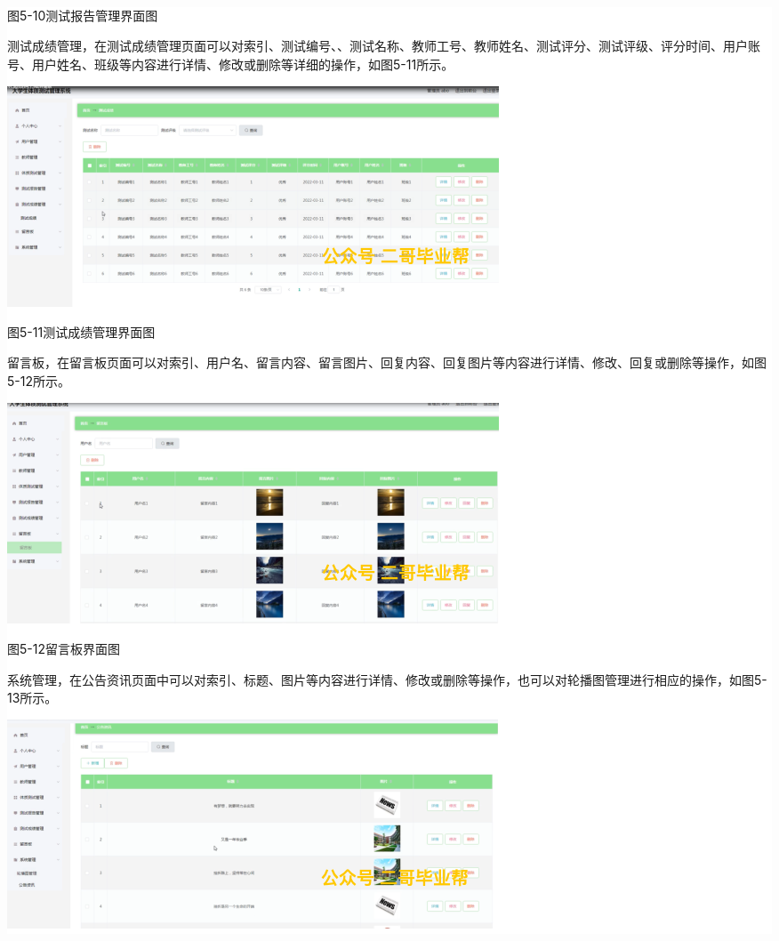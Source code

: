 图5-10测试报告管理界面图

测试成绩管理，在测试成绩管理页面可以对索引、测试编号、、测试名称、教师工号、教师姓名、测试评分、测试评级、评分时间、用户账号、用户姓名、班级等内容进行详情、修改或删除等详细的操作，如图5-11所示。

![](/md/blog.027.png)

图5-11测试成绩管理界面图

留言板，在留言板页面可以对索引、用户名、留言内容、留言图片、回复内容、回复图片等内容进行详情、修改、回复或删除等操作，如图5-12所示。

![](/md/blog.028.png)

图5-12留言板界面图

系统管理，在公告资讯页面中可以对索引、标题、图片等内容进行详情、修改或删除等操作，也可以对轮播图管理进行相应的操作，如图5-13所示。

![](/md/blog.029.png)
